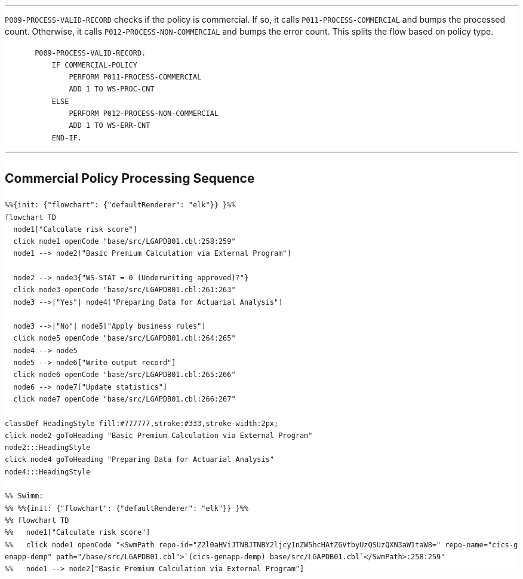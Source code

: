 <SwmSnippet path="/base/src/LGAPDB01.cbl" line="234" repo-id="Z2l0aHViJTNBJTNBY2ljcy1nZW5hcHAtZGVtbyUzQSUzQXN3aW1taW8=">

---

<SwmToken path="/base/src/LGAPDB01.cbl" pos="234:1:7" line-data="       P009-PROCESS-VALID-RECORD." repo-id="Z2l0aHViJTNBJTNBY2ljcy1nZW5hcHAtZGVtbyUzQSUzQXN3aW1taW8=" repo-name="cics-genapp-demp">`P009-PROCESS-VALID-RECORD`</SwmToken> checks if the policy is commercial. If so, it calls <SwmToken path="/base/src/LGAPDB01.cbl" pos="236:3:7" line-data="               PERFORM P011-PROCESS-COMMERCIAL" repo-id="Z2l0aHViJTNBJTNBY2ljcy1nZW5hcHAtZGVtbyUzQSUzQXN3aW1taW8=" repo-name="cics-genapp-demp">`P011-PROCESS-COMMERCIAL`</SwmToken> and bumps the processed count. Otherwise, it calls <SwmToken path="/base/src/LGAPDB01.cbl" pos="239:3:9" line-data="               PERFORM P012-PROCESS-NON-COMMERCIAL" repo-id="Z2l0aHViJTNBJTNBY2ljcy1nZW5hcHAtZGVtbyUzQSUzQXN3aW1taW8=" repo-name="cics-genapp-demp">`P012-PROCESS-NON-COMMERCIAL`</SwmToken> and bumps the error count. This splits the flow based on policy type.

```cobol
       P009-PROCESS-VALID-RECORD.
           IF COMMERCIAL-POLICY
               PERFORM P011-PROCESS-COMMERCIAL
               ADD 1 TO WS-PROC-CNT
           ELSE
               PERFORM P012-PROCESS-NON-COMMERCIAL
               ADD 1 TO WS-ERR-CNT
           END-IF.
```

---

</SwmSnippet>

## Commercial Policy Processing Sequence

```mermaid
%%{init: {"flowchart": {"defaultRenderer": "elk"}} }%%
flowchart TD
  node1["Calculate risk score"]
  click node1 openCode "base/src/LGAPDB01.cbl:258:259"
  node1 --> node2["Basic Premium Calculation via External Program"]
  
  node2 --> node3{"WS-STAT = 0 (Underwriting approved)?"}
  click node3 openCode "base/src/LGAPDB01.cbl:261:263"
  node3 -->|"Yes"| node4["Preparing Data for Actuarial Analysis"]
  
  node3 -->|"No"| node5["Apply business rules"]
  click node5 openCode "base/src/LGAPDB01.cbl:264:265"
  node4 --> node5
  node5 --> node6["Write output record"]
  click node6 openCode "base/src/LGAPDB01.cbl:265:266"
  node6 --> node7["Update statistics"]
  click node7 openCode "base/src/LGAPDB01.cbl:266:267"

classDef HeadingStyle fill:#777777,stroke:#333,stroke-width:2px;
click node2 goToHeading "Basic Premium Calculation via External Program"
node2:::HeadingStyle
click node4 goToHeading "Preparing Data for Actuarial Analysis"
node4:::HeadingStyle

%% Swimm:
%% %%{init: {"flowchart": {"defaultRenderer": "elk"}} }%%
%% flowchart TD
%%   node1["Calculate risk score"]
%%   click node1 openCode "<SwmPath repo-id="Z2l0aHViJTNBJTNBY2ljcy1nZW5hcHAtZGVtbyUzQSUzQXN3aW1taW8=" repo-name="cics-genapp-demp" path="/base/src/LGAPDB01.cbl">`(cics-genapp-demp) base/src/LGAPDB01.cbl`</SwmPath>:258:259"
%%   node1 --> node2["Basic Premium Calculation via External Program"]
```